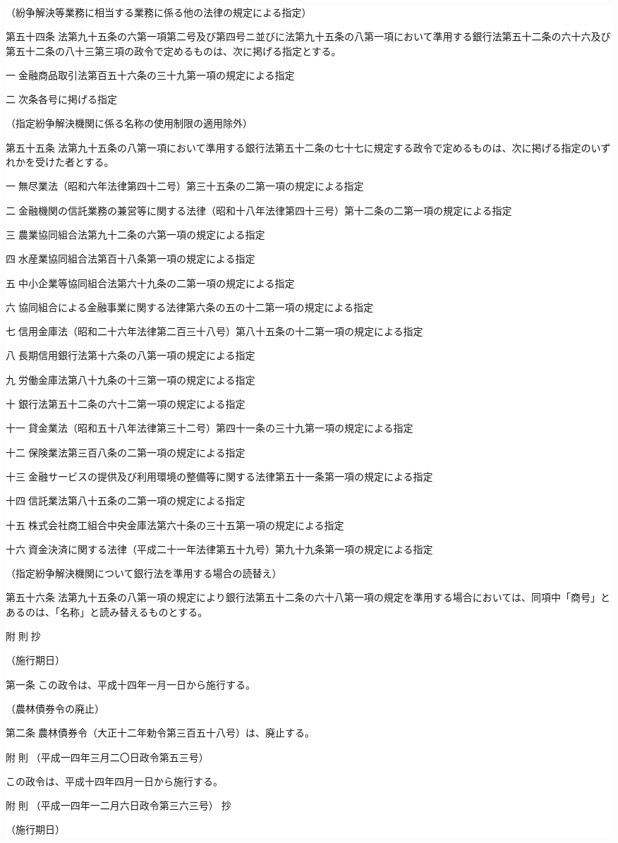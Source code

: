（紛争解決等業務に相当する業務に係る他の法律の規定による指定）

第五十四条 法第九十五条の六第一項第二号及び第四号ニ並びに法第九十五条の八第一項において準用する銀行法第五十二条の六十六及び第五十二条の八十三第三項の政令で定めるものは、次に掲げる指定とする。

一 金融商品取引法第百五十六条の三十九第一項の規定による指定

二 次条各号に掲げる指定

（指定紛争解決機関に係る名称の使用制限の適用除外）

第五十五条 法第九十五条の八第一項において準用する銀行法第五十二条の七十七に規定する政令で定めるものは、次に掲げる指定のいずれかを受けた者とする。

一 無尽業法（昭和六年法律第四十二号）第三十五条の二第一項の規定による指定

二 金融機関の信託業務の兼営等に関する法律（昭和十八年法律第四十三号）第十二条の二第一項の規定による指定

三 農業協同組合法第九十二条の六第一項の規定による指定

四 水産業協同組合法第百十八条第一項の規定による指定

五 中小企業等協同組合法第六十九条の二第一項の規定による指定

六 協同組合による金融事業に関する法律第六条の五の十二第一項の規定による指定

七 信用金庫法（昭和二十六年法律第二百三十八号）第八十五条の十二第一項の規定による指定

八 長期信用銀行法第十六条の八第一項の規定による指定

九 労働金庫法第八十九条の十三第一項の規定による指定

十 銀行法第五十二条の六十二第一項の規定による指定

十一 貸金業法（昭和五十八年法律第三十二号）第四十一条の三十九第一項の規定による指定

十二 保険業法第三百八条の二第一項の規定による指定

十三 金融サービスの提供及び利用環境の整備等に関する法律第五十一条第一項の規定による指定

十四 信託業法第八十五条の二第一項の規定による指定

十五 株式会社商工組合中央金庫法第六十条の三十五第一項の規定による指定

十六 資金決済に関する法律（平成二十一年法律第五十九号）第九十九条第一項の規定による指定

（指定紛争解決機関について銀行法を準用する場合の読替え）

第五十六条 法第九十五条の八第一項の規定により銀行法第五十二条の六十八第一項の規定を準用する場合においては、同項中「商号」とあるのは、「名称」と読み替えるものとする。

附 則 抄

（施行期日）

第一条 この政令は、平成十四年一月一日から施行する。

（農林債券令の廃止）

第二条 農林債券令（大正十二年勅令第三百五十八号）は、廃止する。

附 則 （平成一四年三月二〇日政令第五三号）

この政令は、平成十四年四月一日から施行する。

附 則 （平成一四年一二月六日政令第三六三号） 抄

（施行期日）
